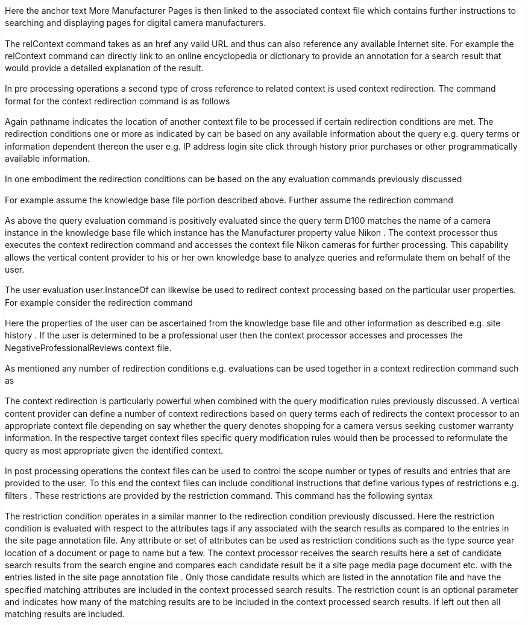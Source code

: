Here the anchor text More Manufacturer Pages is then linked to the associated context file which contains further instructions to searching and displaying pages for digital camera manufacturers.

The relContext command takes as an href any valid URL and thus can also reference any available Internet site. For example the relContext command can directly link to an online encyclopedia or dictionary to provide an annotation for a search result that would provide a detailed explanation of the result.

In pre processing operations a second type of cross reference to related context is used context redirection. The command format for the context redirection command is as follows 

Again pathname indicates the location of another context file to be processed if certain redirection conditions are met. The redirection conditions one or more as indicated by can be based on any available information about the query e.g. query terms or information dependent thereon the user e.g. IP address login site click through history prior purchases or other programmatically available information.

In one embodiment the redirection conditions can be based on the any evaluation commands previously discussed 

For example assume the knowledge base file portion described above. Further assume the redirection command 

As above the query evaluation command is positively evaluated since the query term D100 matches the name of a camera instance in the knowledge base file which instance has the Manufacturer property value Nikon . The context processor thus executes the context redirection command and accesses the context file Nikon cameras for further processing. This capability allows the vertical content provider to his or her own knowledge base to analyze queries and reformulate them on behalf of the user.

The user evaluation user.InstanceOf can likewise be used to redirect context processing based on the particular user properties. For example consider the redirection command 

Here the properties of the user can be ascertained from the knowledge base file and other information as described e.g. site history . If the user is determined to be a professional user then the context processor accesses and processes the NegativeProfessionalReviews context file.

As mentioned any number of redirection conditions e.g. evaluations can be used together in a context redirection command such as 

The context redirection is particularly powerful when combined with the query modification rules previously discussed. A vertical content provider can define a number of context redirections based on query terms each of redirects the context processor to an appropriate context file depending on say whether the query denotes shopping for a camera versus seeking customer warranty information. In the respective target context files specific query modification rules would then be processed to reformulate the query as most appropriate given the identified context.

In post processing operations the context files can be used to control the scope number or types of results and entries that are provided to the user. To this end the context files can include conditional instructions that define various types of restrictions e.g. filters . These restrictions are provided by the restriction command. This command has the following syntax 

The restriction condition operates in a similar manner to the redirection condition previously discussed. Here the restriction condition is evaluated with respect to the attributes tags if any associated with the search results as compared to the entries in the site page annotation file. Any attribute or set of attributes can be used as restriction conditions such as the type source year location of a document or page to name but a few. The context processor receives the search results here a set of candidate search results from the search engine and compares each candidate result be it a site page media page document etc. with the entries listed in the site page annotation file . Only those candidate results which are listed in the annotation file and have the specified matching attributes are included in the context processed search results. The restriction count is an optional parameter and indicates how many of the matching results are to be included in the context processed search results. If left out then all matching results are included.
